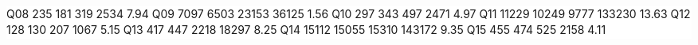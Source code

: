  </tr>
  <tr>
    <td>Q08</td>
    <td>235</td>
    <td>181</td>
    <td>319</td>
    <td>2534</td>
    <td>7.94</td>
  </tr>
  <tr>
    <td>Q09</td>
    <td>7097</td>
    <td>6503</td>
    <td>23153</td>
    <td>36125</td>
    <td>1.56</td>
  </tr>
  <tr>
    <td>Q10</td>
    <td>297</td>
    <td>343</td>
    <td>497</td>
    <td>2471</td>
    <td>4.97</td>
  </tr>
  <tr>
    <td>Q11</td>
    <td>11229</td>
    <td>10249</td>
    <td>9777</td>
    <td>133230</td>
    <td>13.63</td>
  </tr>
  <tr>
    <td>Q12</td>
    <td>128</td>
    <td>130</td>
    <td>207</td>
    <td>1067</td>
    <td>5.15</td>
  </tr>
  <tr>
    <td>Q13</td>
    <td>417</td>
    <td>447</td>
    <td>2218</td>
    <td>18297</td>
    <td>8.25</td>
  </tr>
  <tr>
    <td>Q14</td>
    <td>15112</td>
    <td>15055</td>
    <td>15310</td>
    <td>143172</td>
    <td>9.35</td>
  </tr>
  <tr>
    <td>Q15</td>
    <td>455</td>
    <td>474</td>
    <td>525</td>
    <td>2158</td>
    <td>4.11</td>